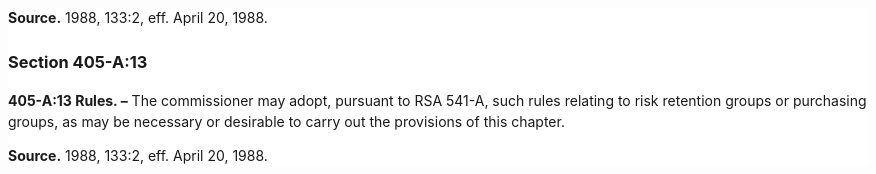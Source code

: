 **Source.** 1988, 133:2, eff. April 20, 1988.

### Section 405-A:13

 **405-A:13 Rules. –** The commissioner may adopt, pursuant to RSA
541-A, such rules relating to risk retention groups or purchasing
groups, as may be necessary or desirable to carry out the provisions of
this chapter.

**Source.** 1988, 133:2, eff. April 20, 1988.
